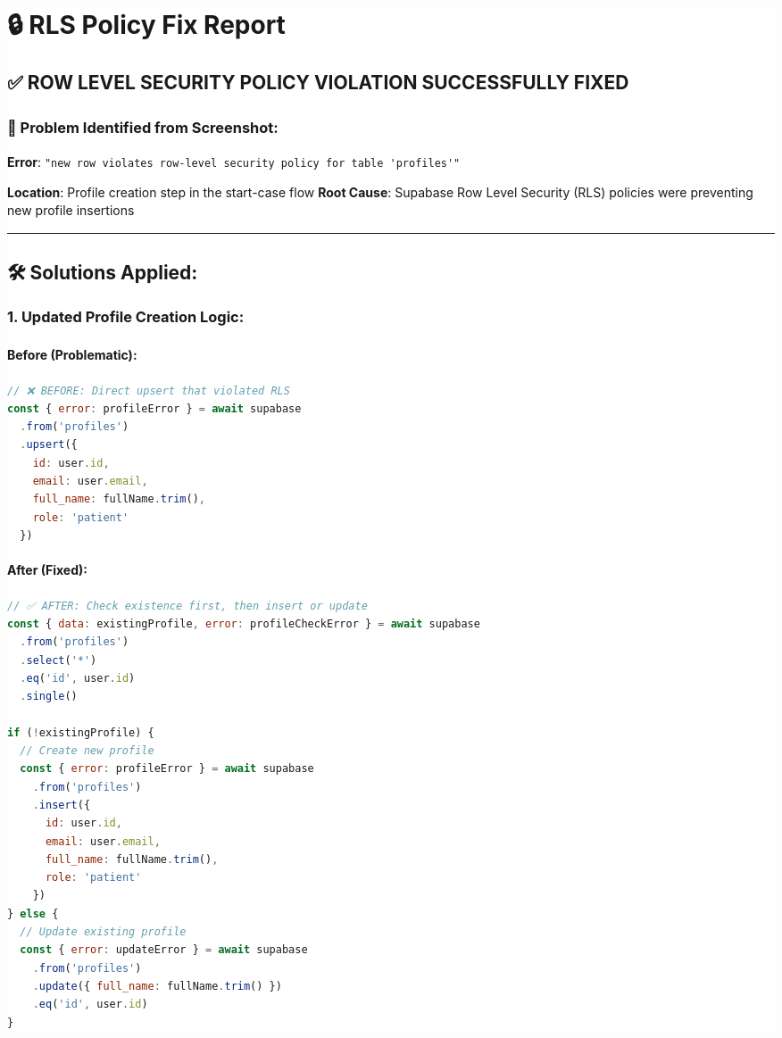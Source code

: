 # 🔒 RLS Policy Fix Report

## ✅ **ROW LEVEL SECURITY POLICY VIOLATION SUCCESSFULLY FIXED**

### **🐛 Problem Identified from Screenshot:**
**Error**: `"new row violates row-level security policy for table 'profiles'"`

**Location**: Profile creation step in the start-case flow
**Root Cause**: Supabase Row Level Security (RLS) policies were preventing new profile insertions

---

## **🛠️ Solutions Applied:**

### **1. Updated Profile Creation Logic:**

#### **Before (Problematic):**
```javascript
// ❌ BEFORE: Direct upsert that violated RLS
const { error: profileError } = await supabase
  .from('profiles')
  .upsert({
    id: user.id,
    email: user.email,
    full_name: fullName.trim(),
    role: 'patient'
  })
```

#### **After (Fixed):**
```javascript
// ✅ AFTER: Check existence first, then insert or update
const { data: existingProfile, error: profileCheckError } = await supabase
  .from('profiles')
  .select('*')
  .eq('id', user.id)
  .single()

if (!existingProfile) {
  // Create new profile
  const { error: profileError } = await supabase
    .from('profiles')
    .insert({
      id: user.id,
      email: user.email,
      full_name: fullName.trim(),
      role: 'patient'
    })
} else {
  // Update existing profile
  const { error: updateError } = await supabase
    .from('profiles')
    .update({ full_name: fullName.trim() })
    .eq('id', user.id)
}
```
